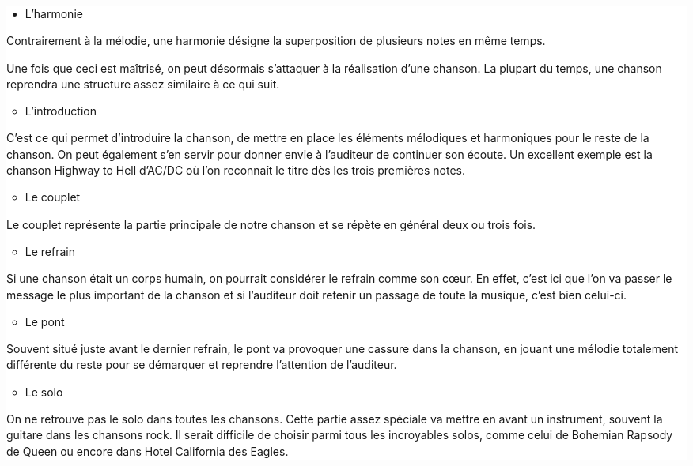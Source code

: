   * L&#8217;harmonie

Contrairement à la mélodie, une harmonie désigne la superposition de plusieurs notes en même temps.

Une fois que ceci est maîtrisé, on peut désormais s&#8217;attaquer à la réalisation d&#8217;une chanson. La plupart du temps, une chanson reprendra une structure assez similaire à ce qui suit.

<ul style="list-style-type: circle;">
  <li>
    L&#8217;introduction
  </li>
</ul>

C&#8217;est ce qui permet d&#8217;introduire la chanson, de mettre en place les éléments mélodiques et harmoniques pour le reste de la chanson. On peut également s&#8217;en servir pour donner envie à l&#8217;auditeur de continuer son écoute. Un excellent exemple est la chanson Highway to Hell d&#8217;AC/DC où l&#8217;on reconnaît le titre dès les trois premières notes.

<ul style="list-style-type: circle;">
  <li>
    Le couplet
  </li>
</ul>

Le couplet représente la partie principale de notre chanson et se répète en général deux ou trois fois.

<ul style="list-style-type: circle;">
  <li>
    Le refrain
  </li>
</ul>

Si une chanson était un corps humain, on pourrait considérer le refrain comme son cœur. En effet, c&#8217;est ici que l&#8217;on va passer le message le plus important de la chanson et si l&#8217;auditeur doit retenir un passage de toute la musique, c&#8217;est bien celui-ci.

<ul style="list-style-type: circle;">
  <li>
    Le pont
  </li>
</ul>

Souvent situé juste avant le dernier refrain, le pont va provoquer une cassure dans la chanson, en jouant une mélodie totalement différente du reste pour se démarquer et reprendre l&#8217;attention de l&#8217;auditeur.

<ul style="list-style-type: circle;">
  <li>
    Le solo
  </li>
</ul>

On ne retrouve pas le solo dans toutes les chansons. Cette partie assez spéciale va mettre en avant un instrument, souvent la guitare dans les chansons rock. Il serait difficile de choisir parmi tous les incroyables solos, comme celui de Bohemian Rapsody de Queen ou encore dans Hotel California des Eagles.
